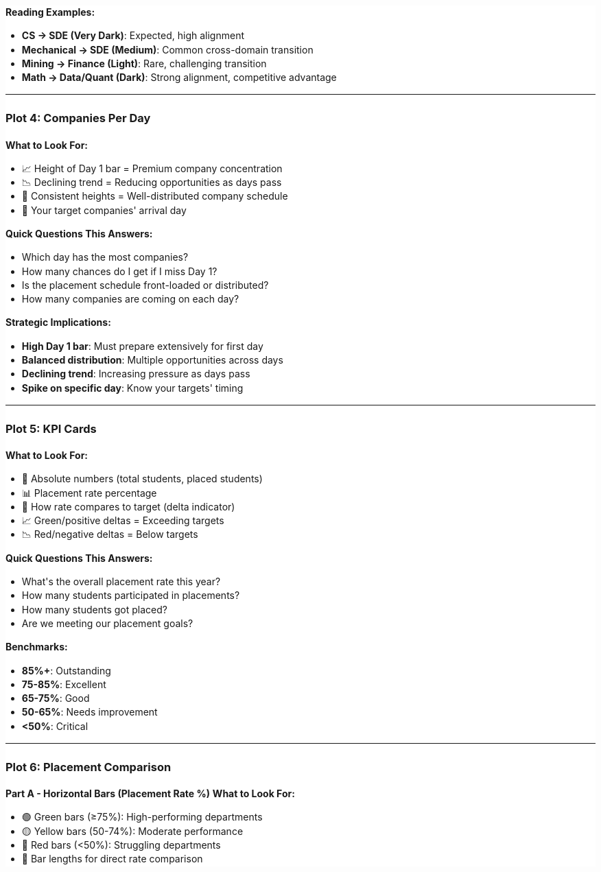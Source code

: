 **Reading Examples:**
- **CS → SDE (Very Dark)**: Expected, high alignment
- **Mechanical → SDE (Medium)**: Common cross-domain transition
- **Mining → Finance (Light)**: Rare, challenging transition
- **Math → Data/Quant (Dark)**: Strong alignment, competitive advantage

---

### Plot 4: Companies Per Day
**What to Look For:**
- 📈 Height of Day 1 bar = Premium company concentration
- 📉 Declining trend = Reducing opportunities as days pass
- 🔄 Consistent heights = Well-distributed company schedule
- 🎯 Your target companies' arrival day

**Quick Questions This Answers:**
- Which day has the most companies?
- How many chances do I get if I miss Day 1?
- Is the placement schedule front-loaded or distributed?
- How many companies are coming on each day?

**Strategic Implications:**
- **High Day 1 bar**: Must prepare extensively for first day
- **Balanced distribution**: Multiple opportunities across days
- **Declining trend**: Increasing pressure as days pass
- **Spike on specific day**: Know your targets' timing

---

### Plot 5: KPI Cards
**What to Look For:**
- 🔢 Absolute numbers (total students, placed students)
- 📊 Placement rate percentage
- 🎯 How rate compares to target (delta indicator)
- 📈 Green/positive deltas = Exceeding targets
- 📉 Red/negative deltas = Below targets

**Quick Questions This Answers:**
- What's the overall placement rate this year?
- How many students participated in placements?
- How many students got placed?
- Are we meeting our placement goals?

**Benchmarks:**
- **85%+**: Outstanding
- **75-85%**: Excellent
- **65-75%**: Good
- **50-65%**: Needs improvement
- **<50%**: Critical

---

### Plot 6: Placement Comparison
**Part A - Horizontal Bars (Placement Rate %)**
**What to Look For:**
- 🟢 Green bars (≥75%): High-performing departments
- 🟡 Yellow bars (50-74%): Moderate performance
- 🔴 Red bars (<50%): Struggling departments
- 📏 Bar lengths for direct rate comparison
